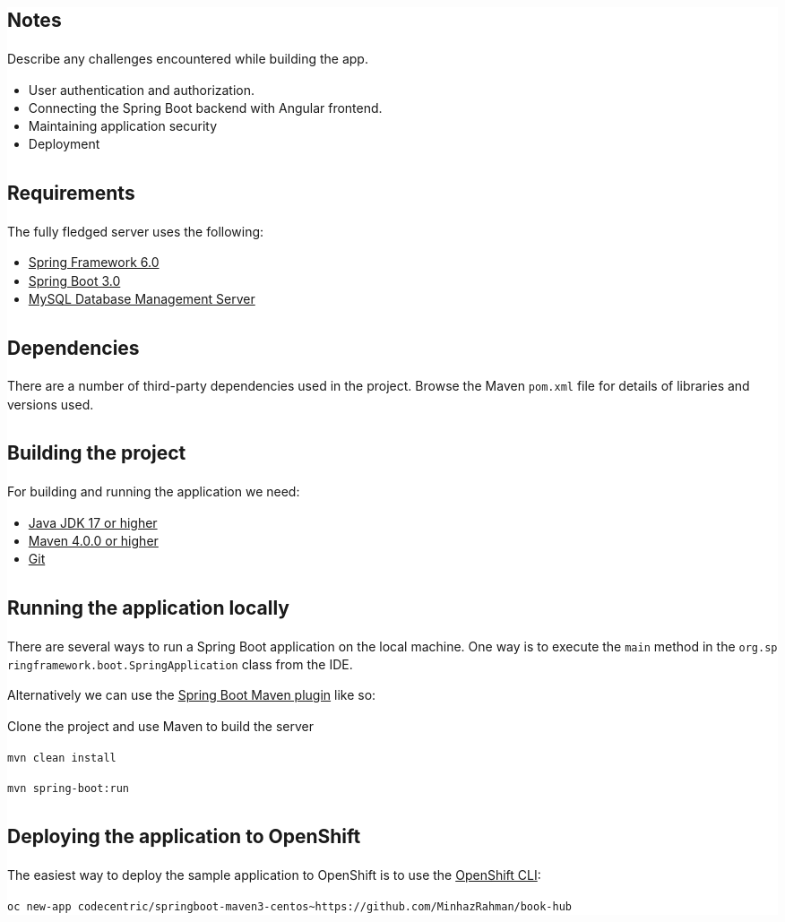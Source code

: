 ## Notes
Describe any challenges encountered while building the app.
- User authentication and authorization.
- Connecting the Spring Boot backend with Angular frontend.
- Maintaining application security
- Deployment

## Requirements
The fully fledged server uses the following:

* [Spring Framework 6.0](https://docs.spring.io/spring-framework/reference/)
* [Spring Boot 3.0](https://spring.io/)
* [MySQL Database Management Server](https://www.mysql.com/)

## Dependencies
There are a number of third-party dependencies used in the project. Browse the Maven `pom.xml` file for details of libraries and versions used.

## Building the project
For building and running the application we need:

* [Java JDK 17 or higher](https://www.oracle.com/java/technologies/downloads/)
* [Maven 4.0.0 or higher](https://maven.apache.org/)
* [Git](https://git-scm.com/)

## Running the application locally

There are several ways to run a Spring Boot application on the local machine. One way is to execute the `main` method in the `org.springframework.boot.SpringApplication` class from the IDE.

Alternatively we can use the [Spring Boot Maven plugin](https://docs.spring.io/spring-boot/docs/current/reference/html/build-tool-plugins-maven-plugin.html) like so:

Clone the project and use Maven to build the server

```shell
mvn clean install
```

```shell
mvn spring-boot:run
```
## Deploying the application to OpenShift

The easiest way to deploy the sample application to OpenShift is to use the [OpenShift CLI](https://docs.openshift.org/latest/cli_reference/index.html):

```shell
oc new-app codecentric/springboot-maven3-centos~https://github.com/MinhazRahman/book-hub
```
